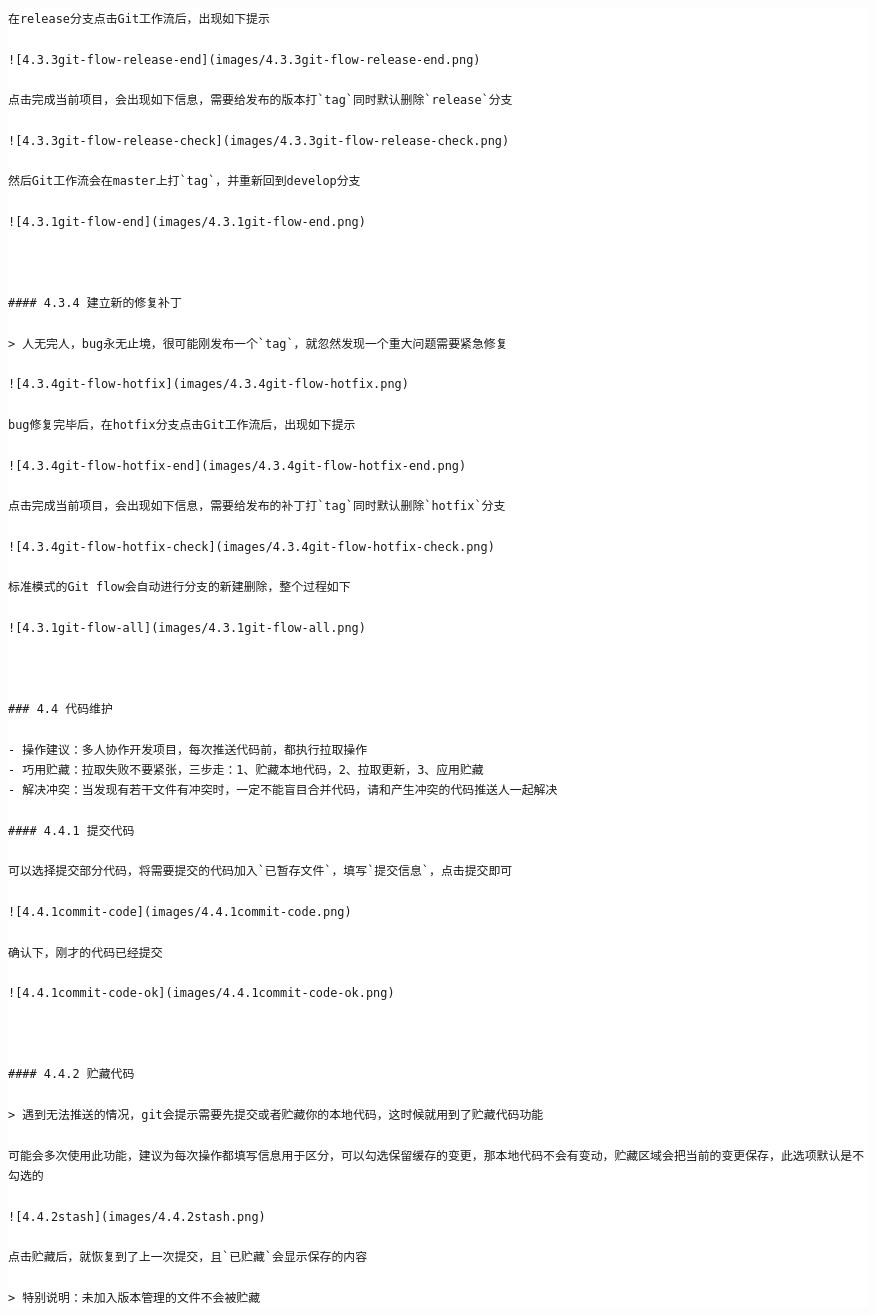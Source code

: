   ```
在release分支点击Git工作流后，出现如下提示

![4.3.3git-flow-release-end](images/4.3.3git-flow-release-end.png)

点击完成当前项目，会出现如下信息，需要给发布的版本打`tag`同时默认删除`release`分支

![4.3.3git-flow-release-check](images/4.3.3git-flow-release-check.png)

然后Git工作流会在master上打`tag`，并重新回到develop分支

![4.3.1git-flow-end](images/4.3.1git-flow-end.png)



#### 4.3.4 建立新的修复补丁

> 人无完人，bug永无止境，很可能刚发布一个`tag`，就忽然发现一个重大问题需要紧急修复

![4.3.4git-flow-hotfix](images/4.3.4git-flow-hotfix.png)

bug修复完毕后，在hotfix分支点击Git工作流后，出现如下提示

![4.3.4git-flow-hotfix-end](images/4.3.4git-flow-hotfix-end.png)

点击完成当前项目，会出现如下信息，需要给发布的补丁打`tag`同时默认删除`hotfix`分支

![4.3.4git-flow-hotfix-check](images/4.3.4git-flow-hotfix-check.png)

标准模式的Git flow会自动进行分支的新建删除，整个过程如下

![4.3.1git-flow-all](images/4.3.1git-flow-all.png)



### 4.4 代码维护

- 操作建议：多人协作开发项目，每次推送代码前，都执行拉取操作
- 巧用贮藏：拉取失败不要紧张，三步走：1、贮藏本地代码，2、拉取更新，3、应用贮藏
- 解决冲突：当发现有若干文件有冲突时，一定不能盲目合并代码，请和产生冲突的代码推送人一起解决

#### 4.4.1 提交代码

可以选择提交部分代码，将需要提交的代码加入`已暂存文件`，填写`提交信息`，点击提交即可

![4.4.1commit-code](images/4.4.1commit-code.png)

确认下，刚才的代码已经提交

![4.4.1commit-code-ok](images/4.4.1commit-code-ok.png)



#### 4.4.2 贮藏代码

> 遇到无法推送的情况，git会提示需要先提交或者贮藏你的本地代码，这时候就用到了贮藏代码功能

可能会多次使用此功能，建议为每次操作都填写信息用于区分，可以勾选保留缓存的变更，那本地代码不会有变动，贮藏区域会把当前的变更保存，此选项默认是不勾选的

![4.4.2stash](images/4.4.2stash.png)

点击贮藏后，就恢复到了上一次提交，且`已贮藏`会显示保存的内容

> 特别说明：未加入版本管理的文件不会被贮藏
  ```